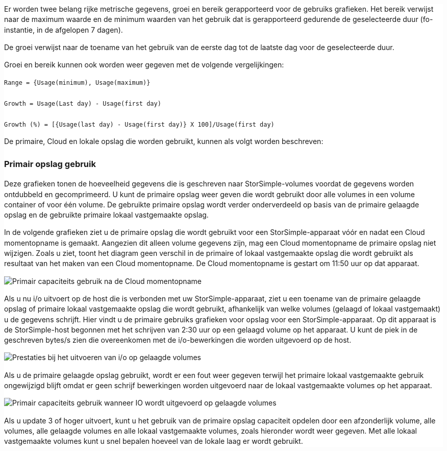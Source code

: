 Er worden twee belang rijke metrische gegevens, groei en bereik gerapporteerd voor de gebruiks grafieken. Het bereik verwijst naar de maximum waarde en de minimum waarden van het gebruik dat is gerapporteerd gedurende de geselecteerde duur (fo-instantie, in de afgelopen 7 dagen).

De groei verwijst naar de toename van het gebruik van de eerste dag tot de laatste dag voor de geselecteerde duur. 

Groei en bereik kunnen ook worden weer gegeven met de volgende vergelijkingen:

```
Range = {Usage(minimum), Usage(maximum)}

Growth = Usage(Last day) - Usage(first day)

Growth (%) = [{Usage(last day) - Usage(first day)} X 100]/Usage(first day)
```

De primaire, Cloud en lokale opslag die worden gebruikt, kunnen als volgt worden beschreven:

### <a name="primary-storage-usage"></a>Primair opslag gebruik
Deze grafieken tonen de hoeveelheid gegevens die is geschreven naar StorSimple-volumes voordat de gegevens worden ontdubbeld en gecomprimeerd. U kunt de primaire opslag weer geven die wordt gebruikt door alle volumes in een volume container of voor één volume. De gebruikte primaire opslag wordt verder onderverdeeld op basis van de primaire gelaagde opslag en de gebruikte primaire lokaal vastgemaakte opslag.

In de volgende grafieken ziet u de primaire opslag die wordt gebruikt voor een StorSimple-apparaat vóór en nadat een Cloud momentopname is gemaakt. Aangezien dit alleen volume gegevens zijn, mag een Cloud momentopname de primaire opslag niet wijzigen. Zoals u ziet, toont het diagram geen verschil in de primaire of lokaal vastgemaakte opslag die wordt gebruikt als resultaat van het maken van een Cloud momentopname. De Cloud momentopname is gestart om 11:50 uur op dat apparaat.

![Primair capaciteits gebruik na de Cloud momentopname](./media/storsimple-8000-monitor-device/device-primary-storage-after-cloudsnapshot.png)

Als u nu i/o uitvoert op de host die is verbonden met uw StorSimple-apparaat, ziet u een toename van de primaire gelaagde opslag of primaire lokaal vastgemaakte opslag die wordt gebruikt, afhankelijk van welke volumes (gelaagd of lokaal vastgemaakt) u de gegevens schrijft. Hier vindt u de primaire gebruiks grafieken voor opslag voor een StorSimple-apparaat. Op dit apparaat is de StorSimple-host begonnen met het schrijven van 2:30 uur op een gelaagd volume op het apparaat. U kunt de piek in de geschreven bytes/s zien die overeenkomen met de i/o-bewerkingen die worden uitgevoerd op de host.

![Prestaties bij het uitvoeren van i/o op gelaagde volumes](./media/storsimple-8000-monitor-device/device-io-from-initiator.png)

Als u de primaire gelaagde opslag gebruikt, wordt er een fout weer gegeven terwijl het primaire lokaal vastgemaakte gebruik ongewijzigd blijft omdat er geen schrijf bewerkingen worden uitgevoerd naar de lokaal vastgemaakte volumes op het apparaat.

![Primair capaciteits gebruik wanneer IO wordt uitgevoerd op gelaagde volumes](./media/storsimple-8000-monitor-device/device-primary-storage-io-from-initiator.png)

Als u update 3 of hoger uitvoert, kunt u het gebruik van de primaire opslag capaciteit opdelen door een afzonderlijk volume, alle volumes, alle gelaagde volumes en alle lokaal vastgemaakte volumes, zoals hieronder wordt weer gegeven. Met alle lokaal vastgemaakte volumes kunt u snel bepalen hoeveel van de lokale laag er wordt gebruikt.
